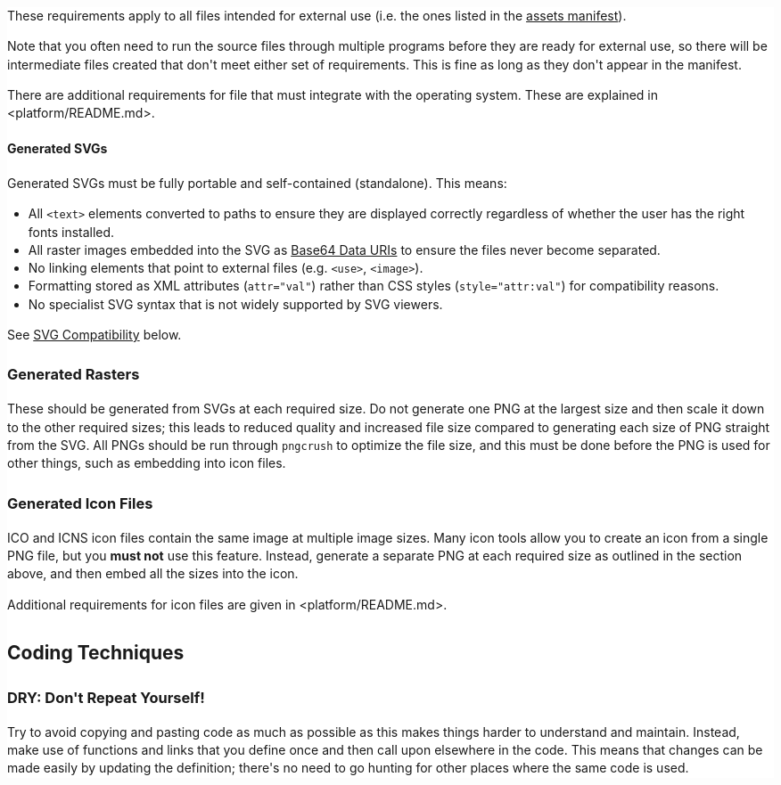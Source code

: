 These requirements apply to all files intended for external use (i.e. the ones
listed in the [assets manifest]).

[assets manifest]: assets-manifest.txt

Note that you often need to run the source files through multiple programs
before they are ready for external use, so there will be intermediate files
created that don't meet either set of requirements. This is fine as long as
they don't appear in the manifest.

There are additional requirements for file that must integrate with the
operating system. These are explained in <platform/README.md>.

#### Generated SVGs
[Generated SVGs]: #generated-svgs

Generated SVGs must be fully portable and self-contained (standalone). This
means:

- All `<text>` elements converted to paths to ensure they are displayed
  correctly regardless of whether the user has the right fonts installed.
- All raster images embedded into the SVG as [Base64 Data URIs] to ensure the
  files never become separated.
- No linking elements that point to external files (e.g. `<use>`, `<image>`).
- Formatting stored as XML attributes (`attr="val"`) rather than CSS styles
  (`style="attr:val"`) for compatibility reasons.
- No specialist SVG syntax that is not widely supported by SVG viewers.

[Base64 Data URIs]: https://en.wikipedia.org/wiki/Data_URI_scheme#SVG

See [SVG Compatibility](#svg-compatibility) below.

### Generated Rasters
[Generated Rasters]: #generated-rasters

These should be generated from SVGs at each required size. Do not generate one
PNG at the largest size and then scale it down to the other required sizes;
this leads to reduced quality and increased file size compared to generating
each size of PNG straight from the SVG. All PNGs should be run through
`pngcrush` to optimize the file size, and this must be done before the PNG is
used for other things, such as embedding into icon files.

### Generated Icon Files
[Generated Icon Files]: #generated-icon-files

ICO and ICNS icon files contain the same image at multiple image sizes. Many
icon tools allow you to create an icon from a single PNG file, but you __must
not__ use this feature. Instead, generate a separate PNG at each required size
as outlined in the section above, and then embed all the sizes into the icon.

Additional requirements for icon files are given in <platform/README.md>.

## Coding Techniques
[Coding Techniques]: #coding-techniques

### DRY: Don't Repeat Yourself!
[DRY: Don't Repeat Yourself!]: #dry-dont-repeat-yourself

Try to avoid copying and pasting code as much as possible as this makes things
harder to understand and maintain. Instead, make use of functions and links
that you define once and then call upon elsewhere in the code. This means that
changes can be made easily by updating the definition; there's no need to go
hunting for other places where the same code is used.


[Basic Requirements]: #basic-requirements
[Requirements for Source Files]: #requirements-for-source-files
[Source SVGs]: #source-svgs
[Avoiding Copy and Paste]: #avoiding-copy-and-paste
[Source Rasters]: #source-rasters
[Requirements for Generated Files]: #requirements-for-generated-files
[`configure_file()`]: https://cmake.org/cmake/help/latest/command/configure_file.html "CMake Commands - configure_file()"
[SVG Best Practice]: #svg-best-practice
[Editing SVGs]: #editing-svgs
[Re-using SVG Content]: #re-using-svg-content
[resources folder]: resources "Textures and basic shapes used in other assets"
[Fonts]: #fonts
[Google Fonts]: https://fonts.google.com/
[GPL compatible licenses]: https://www.gnu.org/licenses/license-list.html#GPLCompatibleLicenses
[SVG Compatibility]: #svg-compatibility
[QT-svg-viewer]: https://doc.qt.io/qt-5/qtsvg-svgviewer-example.html
[Qt-examples]: https://doc.qt.io/qt-5/qtexamplesandtutorials.html
[Understanding the Build Process]: #understanding-the-build-process
[Why CMake?]: #why-cmake
[CMake Files]: #cmake-files
[Where the Build Begins]: #where-the-build-begins
[top-level CMakeLists.txt]: CMakeLists.txt
[image-functions.cmake]: image-functions.cmake
[CMake Functions and Macros]: #cmake-functions-and-macros
[functions]: https://cmake.org/cmake/help/latest/command/function.html "Custom CMake functions"
[macros]: https://cmake.org/cmake/help/latest/command/macro.html "Custom CMake macros"
[`PARENT_SCOPE`]: https://cmake.org/cmake/help/latest/command/set.html#set-normal-variable
[Command Execution Order]: #command-execution-order